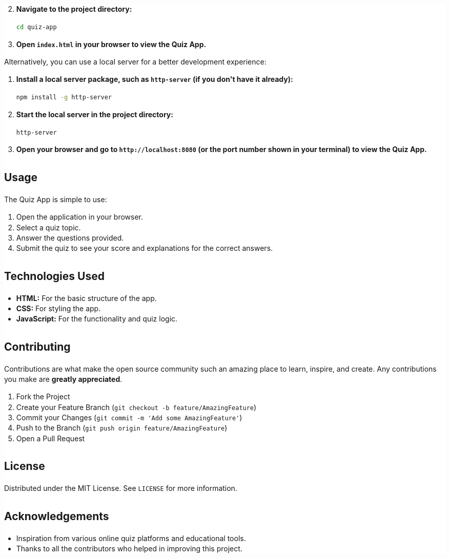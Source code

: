 2. **Navigate to the project directory:**

    ```bash
    cd quiz-app
    ```

3. **Open `index.html` in your browser to view the Quiz App.**

Alternatively, you can use a local server for a better development experience:

1. **Install a local server package, such as `http-server` (if you don't have it already):**

    ```bash
    npm install -g http-server
    ```

2. **Start the local server in the project directory:**

    ```bash
    http-server
    ```

3. **Open your browser and go to `http://localhost:8080` (or the port number shown in your terminal) to view the Quiz App.**

## Usage

The Quiz App is simple to use:

1. Open the application in your browser.
2. Select a quiz topic.
3. Answer the questions provided.
4. Submit the quiz to see your score and explanations for the correct answers.

## Technologies Used

- **HTML:** For the basic structure of the app.
- **CSS:** For styling the app.
- **JavaScript:** For the functionality and quiz logic.

## Contributing

Contributions are what make the open source community such an amazing place to learn, inspire, and create. Any contributions you make are **greatly appreciated**.

1. Fork the Project
2. Create your Feature Branch (`git checkout -b feature/AmazingFeature`)
3. Commit your Changes (`git commit -m 'Add some AmazingFeature'`)
4. Push to the Branch (`git push origin feature/AmazingFeature`)
5. Open a Pull Request

## License

Distributed under the MIT License. See `LICENSE` for more information.

## Acknowledgements

- Inspiration from various online quiz platforms and educational tools.
- Thanks to all the contributors who helped in improving this project.
